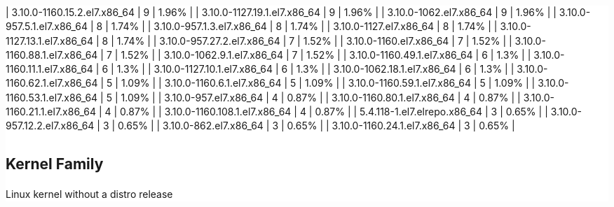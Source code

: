 | 3.10.0-1160.15.2.el7.x86_64  | 9         | 1.96%   |
| 3.10.0-1127.19.1.el7.x86_64  | 9         | 1.96%   |
| 3.10.0-1062.el7.x86_64       | 9         | 1.96%   |
| 3.10.0-957.5.1.el7.x86_64    | 8         | 1.74%   |
| 3.10.0-957.1.3.el7.x86_64    | 8         | 1.74%   |
| 3.10.0-1127.el7.x86_64       | 8         | 1.74%   |
| 3.10.0-1127.13.1.el7.x86_64  | 8         | 1.74%   |
| 3.10.0-957.27.2.el7.x86_64   | 7         | 1.52%   |
| 3.10.0-1160.el7.x86_64       | 7         | 1.52%   |
| 3.10.0-1160.88.1.el7.x86_64  | 7         | 1.52%   |
| 3.10.0-1062.9.1.el7.x86_64   | 7         | 1.52%   |
| 3.10.0-1160.49.1.el7.x86_64  | 6         | 1.3%    |
| 3.10.0-1160.11.1.el7.x86_64  | 6         | 1.3%    |
| 3.10.0-1127.10.1.el7.x86_64  | 6         | 1.3%    |
| 3.10.0-1062.18.1.el7.x86_64  | 6         | 1.3%    |
| 3.10.0-1160.62.1.el7.x86_64  | 5         | 1.09%   |
| 3.10.0-1160.6.1.el7.x86_64   | 5         | 1.09%   |
| 3.10.0-1160.59.1.el7.x86_64  | 5         | 1.09%   |
| 3.10.0-1160.53.1.el7.x86_64  | 5         | 1.09%   |
| 3.10.0-957.el7.x86_64        | 4         | 0.87%   |
| 3.10.0-1160.80.1.el7.x86_64  | 4         | 0.87%   |
| 3.10.0-1160.21.1.el7.x86_64  | 4         | 0.87%   |
| 3.10.0-1160.108.1.el7.x86_64 | 4         | 0.87%   |
| 5.4.118-1.el7.elrepo.x86_64  | 3         | 0.65%   |
| 3.10.0-957.12.2.el7.x86_64   | 3         | 0.65%   |
| 3.10.0-862.el7.x86_64        | 3         | 0.65%   |
| 3.10.0-1160.24.1.el7.x86_64  | 3         | 0.65%   |

Kernel Family
-------------

Linux kernel without a distro release
